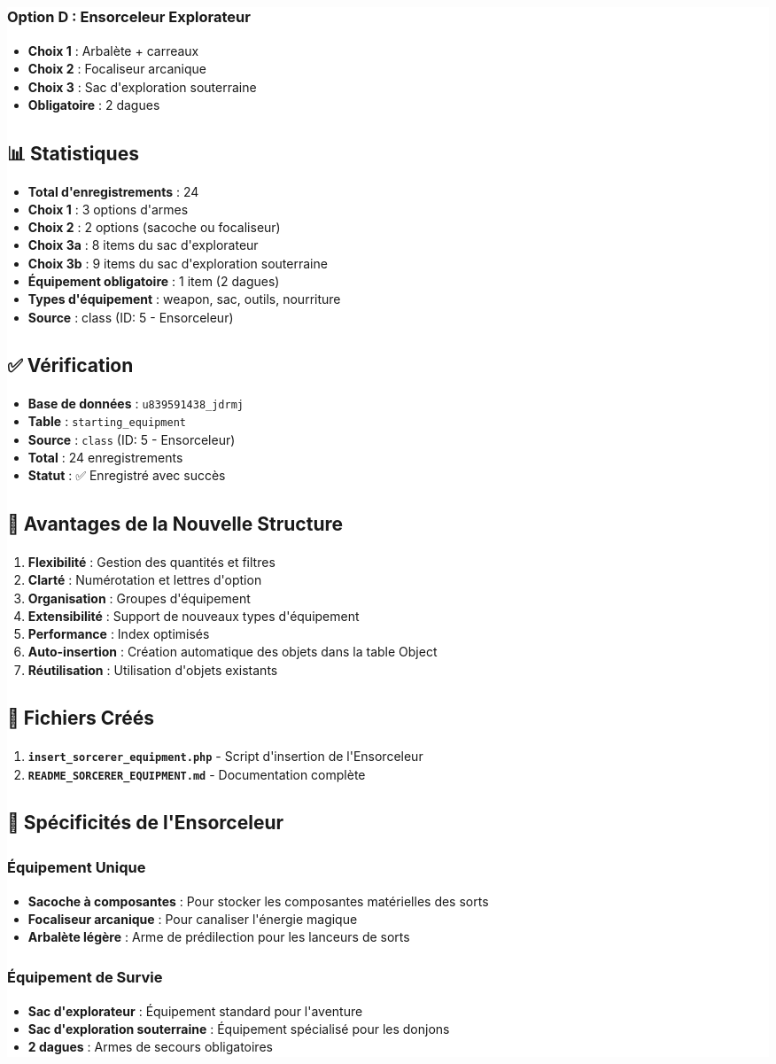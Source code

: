 ### **Option D : Ensorceleur Explorateur**
- **Choix 1** : Arbalète + carreaux
- **Choix 2** : Focaliseur arcanique
- **Choix 3** : Sac d'exploration souterraine
- **Obligatoire** : 2 dagues

## 📊 **Statistiques**

- **Total d'enregistrements** : 24
- **Choix 1** : 3 options d'armes
- **Choix 2** : 2 options (sacoche ou focaliseur)
- **Choix 3a** : 8 items du sac d'explorateur
- **Choix 3b** : 9 items du sac d'exploration souterraine
- **Équipement obligatoire** : 1 item (2 dagues)
- **Types d'équipement** : weapon, sac, outils, nourriture
- **Source** : class (ID: 5 - Ensorceleur)

## ✅ **Vérification**

- **Base de données** : `u839591438_jdrmj`
- **Table** : `starting_equipment`
- **Source** : `class` (ID: 5 - Ensorceleur)
- **Total** : 24 enregistrements
- **Statut** : ✅ Enregistré avec succès

## 🚀 **Avantages de la Nouvelle Structure**

1. **Flexibilité** : Gestion des quantités et filtres
2. **Clarté** : Numérotation et lettres d'option
3. **Organisation** : Groupes d'équipement
4. **Extensibilité** : Support de nouveaux types d'équipement
5. **Performance** : Index optimisés
6. **Auto-insertion** : Création automatique des objets dans la table Object
7. **Réutilisation** : Utilisation d'objets existants

## 🔧 **Fichiers Créés**

1. **`insert_sorcerer_equipment.php`** - Script d'insertion de l'Ensorceleur
2. **`README_SORCERER_EQUIPMENT.md`** - Documentation complète

## 🔮 **Spécificités de l'Ensorceleur**

### **Équipement Unique**
- **Sacoche à composantes** : Pour stocker les composantes matérielles des sorts
- **Focaliseur arcanique** : Pour canaliser l'énergie magique
- **Arbalète légère** : Arme de prédilection pour les lanceurs de sorts

### **Équipement de Survie**
- **Sac d'explorateur** : Équipement standard pour l'aventure
- **Sac d'exploration souterraine** : Équipement spécialisé pour les donjons
- **2 dagues** : Armes de secours obligatoires
